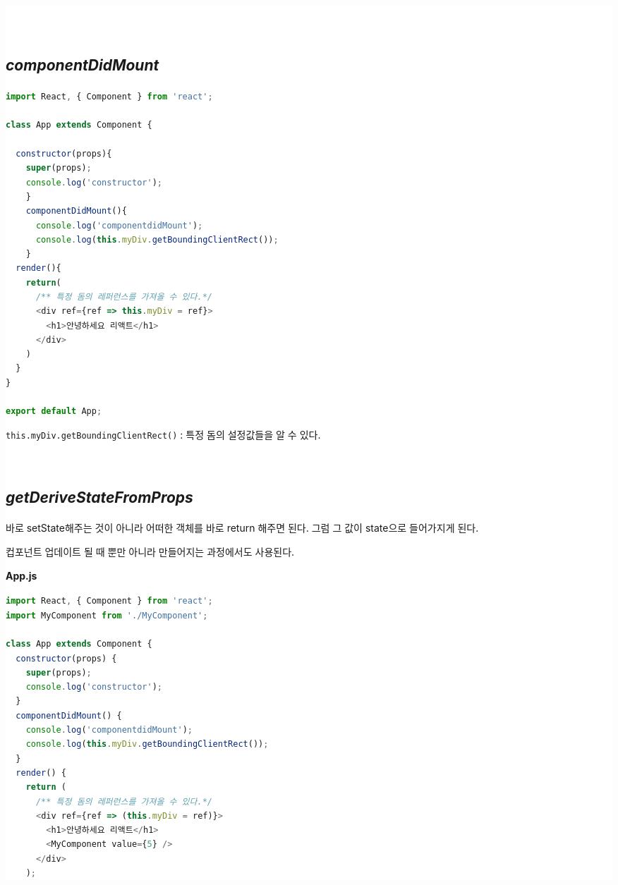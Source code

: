 <br/><br/>

## ***componentDidMount***

```js
import React, { Component } from 'react';

class App extends Component {
  
  constructor(props){
    super(props);
    console.log('constructor');
    }
    componentDidMount(){
      console.log('componentdidMount');
      console.log(this.myDiv.getBoundingClientRect());
    }
  render(){
    return(
      /** 특정 돔의 레퍼런스를 가져올 수 있다.*/
      <div ref={ref => this.myDiv = ref}>
        <h1>안녕하세요 리액트</h1>
      </div>
    )
  }
}

export default App;

```

```this.myDiv.getBoundingClientRect()``` : 특정 돔의 설정값들을 알 수 있다. 

<br/>

## ***getDeriveStateFromProps***

바로 setState해주는 것이 아니라 어떠한 객체를 바로 return 해주면 된다. 그럼 그 값이 state으로 들어가지게 된다. 

컵포넌트 업데이트 될 때 뿐만 아니라 만들어지는 과정에서도 사용된다. 


**App.js**

```js
import React, { Component } from 'react';
import MyComponent from './MyComponent';

class App extends Component {
  constructor(props) {
    super(props);
    console.log('constructor');
  }
  componentDidMount() {
    console.log('componentdidMount');
    console.log(this.myDiv.getBoundingClientRect());
  }
  render() {
    return (
      /** 특정 돔의 레퍼런스를 가져올 수 있다.*/
      <div ref={ref => (this.myDiv = ref)}>
        <h1>안녕하세요 리액트</h1>
        <MyComponent value={5} />
      </div>
    );
```